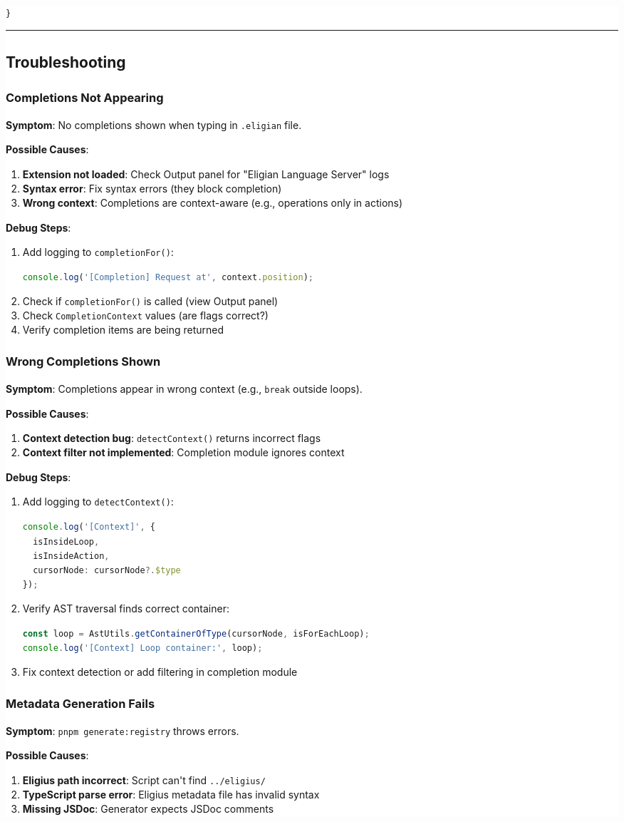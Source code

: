 ```typescript
}
```

---

## Troubleshooting

### Completions Not Appearing

**Symptom**: No completions shown when typing in `.eligian` file.

**Possible Causes**:
1. **Extension not loaded**: Check Output panel for "Eligian Language Server" logs
2. **Syntax error**: Fix syntax errors (they block completion)
3. **Wrong context**: Completions are context-aware (e.g., operations only in actions)

**Debug Steps**:
1. Add logging to `completionFor()`:
   ```typescript
   console.log('[Completion] Request at', context.position);
   ```
2. Check if `completionFor()` is called (view Output panel)
3. Check `CompletionContext` values (are flags correct?)
4. Verify completion items are being returned

### Wrong Completions Shown

**Symptom**: Completions appear in wrong context (e.g., `break` outside loops).

**Possible Causes**:
1. **Context detection bug**: `detectContext()` returns incorrect flags
2. **Context filter not implemented**: Completion module ignores context

**Debug Steps**:
1. Add logging to `detectContext()`:
   ```typescript
   console.log('[Context]', {
     isInsideLoop,
     isInsideAction,
     cursorNode: cursorNode?.$type
   });
   ```
2. Verify AST traversal finds correct container:
   ```typescript
   const loop = AstUtils.getContainerOfType(cursorNode, isForEachLoop);
   console.log('[Context] Loop container:', loop);
   ```
3. Fix context detection or add filtering in completion module

### Metadata Generation Fails

**Symptom**: `pnpm generate:registry` throws errors.

**Possible Causes**:
1. **Eligius path incorrect**: Script can't find `../eligius/`
2. **TypeScript parse error**: Eligius metadata file has invalid syntax
3. **Missing JSDoc**: Generator expects JSDoc comments
